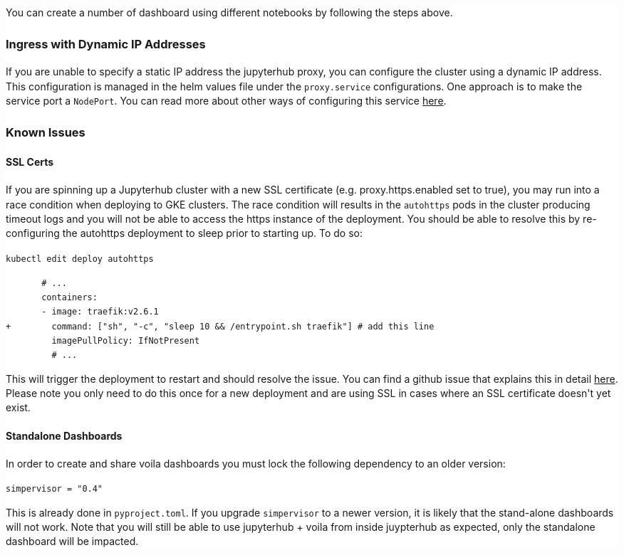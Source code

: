 You can create a number of dashboard using different notebooks by following the steps above.

### Ingress with Dynamic IP Addresses

If you are unable to specify a static IP address the jupyterhub proxy, you can configure the cluster using a dynamic IP address.
This configuration is managed in the helm values file under the `proxy.service` configurations.
One approach is to make the service port a `NodePort`.
You can read more about other ways of configuring this service [here](https://z2jh.jupyter.org/en/stable/resources/reference.html#proxy-service).

### Known Issues

#### SSL Certs

If you are spinning up a Jupyterhub cluster with a new SSL certificate (e.g. proxy.https.enabled set to true), you may run into a race condition when deploying to GKE clusters.
The race condition will results in the `autohttps` pods in the cluster producing timeout logs and you will not be able to access the https instance of the deployment.
You should be able to resolve this by re-configuring the autohttps deployment to sleep prior to starting up.
To do so:

```bash
kubectl edit deploy autohttps
```

```
       # ...
       containers:
       - image: traefik:v2.6.1
+        command: ["sh", "-c", "sleep 10 && /entrypoint.sh traefik"] # add this line
         imagePullPolicy: IfNotPresent
         # ...
```
This will trigger the deployment to restart and should resolve the issue.
You can find a github issue that explains this in detail [here](https://github.com/jupyterhub/zero-to-jupyterhub-k8s/issues/2601).
Please note you only need to do this once for a new deployment and are using SSL in cases where an SSL certificate doesn't yet exist.

#### Standalone Dashboards

In order to create and share voila dashboards you must lock the following dependency to an older version:

```
simpervisor = "0.4"
```

This is already done in `pyproject.toml`. If you upgrade `simpervisor` to a newer version, it is likely that the stand-alone dashboards will not work.
Note that you will still be able to use jupyterhub + voila from inside juypterhub as expected, only the standalone dashboard will be impacted.
